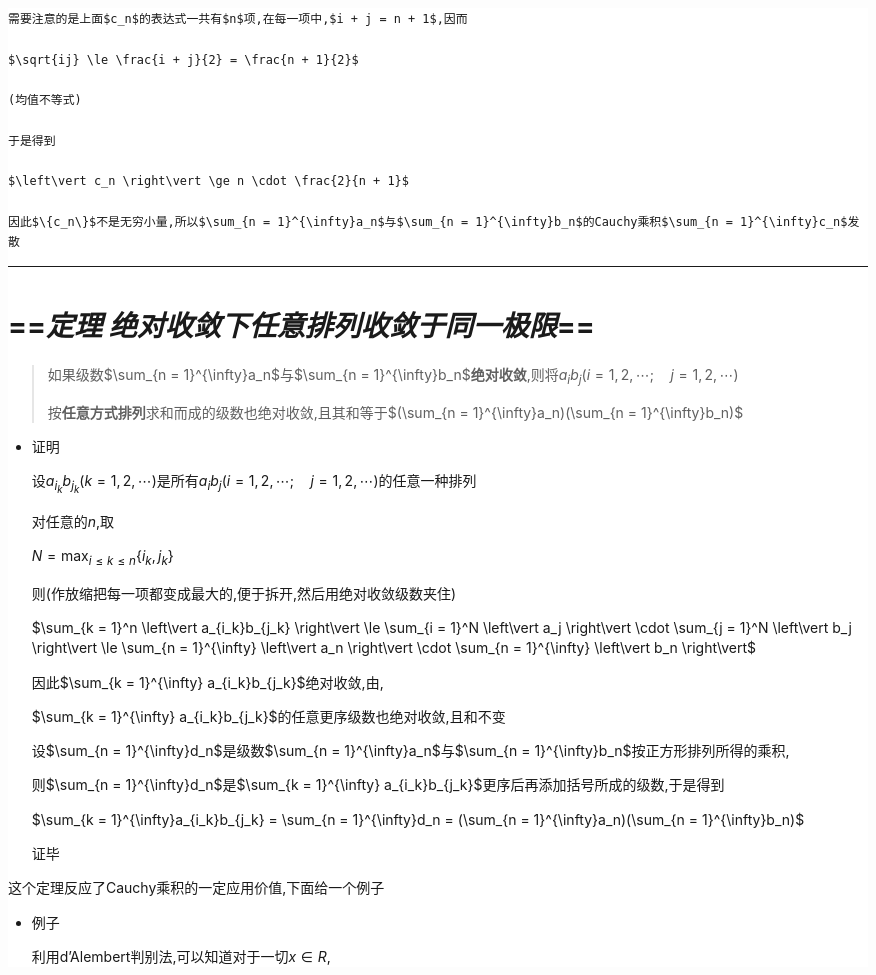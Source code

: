     需要注意的是上面$c_n$﻿的表达式一共有$n$﻿项,在每一项中,$i + j = n + 1$﻿,因而
    
    $\sqrt{ij} \le \frac{i + j}{2} = \frac{n + 1}{2}$
    
    (均值不等式)
    
    于是得到
    
    $\left\vert c_n \right\vert \ge n \cdot \frac{2}{n + 1}$
    
    因此$\{c_n\}$﻿不是无穷小量,所以$\sum_{n = 1}^{\infty}a_n$﻿与$\sum_{n = 1}^{\infty}b_n$﻿的Cauchy乘积$\sum_{n = 1}^{\infty}c_n$﻿发散
    
      
    

---

# ==_**定理 绝对收敛下任意排列收敛于同一极限**_==

> 如果级数$\sum_{n = 1}^{\infty}a_n$﻿与$\sum_{n = 1}^{\infty}b_n$﻿**绝对收敛**,则将$a_ib_j(i = 1,2,\cdots ; \quad j = 1,2,\cdots)$﻿
> 
>   
> 
> 按**任意方式排列**求和而成的级数也绝对收敛,且其和等于$(\sum_{n = 1}^{\infty}a_n)(\sum_{n = 1}^{\infty}b_n)$﻿

- 证明
    
    设$a_{i_k}b_{j_k}(k = 1,2,\cdots )$﻿是所有$a_ib_j(i = 1,2,\cdots;\quad j = 1,2,\cdots)$﻿的任意一种排列
    
    对任意的$n$﻿,取
    
    $N = \max_{i \le k \le n}\{i_k,j_k\}$
    
    则(作放缩把每一项都变成最大的,便于拆开,然后用绝对收敛级数夹住)
    
    $\sum_{k = 1}^n \left\vert a_{i_k}b_{j_k} \right\vert \le \sum_{i = 1}^N \left\vert a_j \right\vert \cdot \sum_{j = 1}^N \left\vert b_j \right\vert \le \sum_{n = 1}^{\infty} \left\vert a_n \right\vert \cdot \sum_{n = 1}^{\infty} \left\vert b_n \right\vert$
    
    因此$\sum_{k = 1}^{\infty} a_{i_k}b_{j_k}$﻿绝对收敛,由,
    
    $\sum_{k = 1}^{\infty} a_{i_k}b_{j_k}$﻿的任意更序级数也绝对收敛,且和不变
    
      
    
    设$\sum_{n = 1}^{\infty}d_n$﻿是级数$\sum_{n = 1}^{\infty}a_n$﻿与$\sum_{n = 1}^{\infty}b_n$﻿按正方形排列所得的乘积,
    
    则$\sum_{n = 1}^{\infty}d_n$﻿是$\sum_{k = 1}^{\infty} a_{i_k}b_{j_k}$﻿更序后再添加括号所成的级数,于是得到
    
    $\sum_{k = 1}^{\infty}a_{i_k}b_{j_k} = \sum_{n = 1}^{\infty}d_n = (\sum_{n = 1}^{\infty}a_n)(\sum_{n = 1}^{\infty}b_n)$
    
    证毕
    

这个定理反应了Cauchy乘积的一定应用价值,下面给一个例子

- 例子
    
    利用d’Alembert判别法,可以知道对于一切$x \in R$﻿,
    
